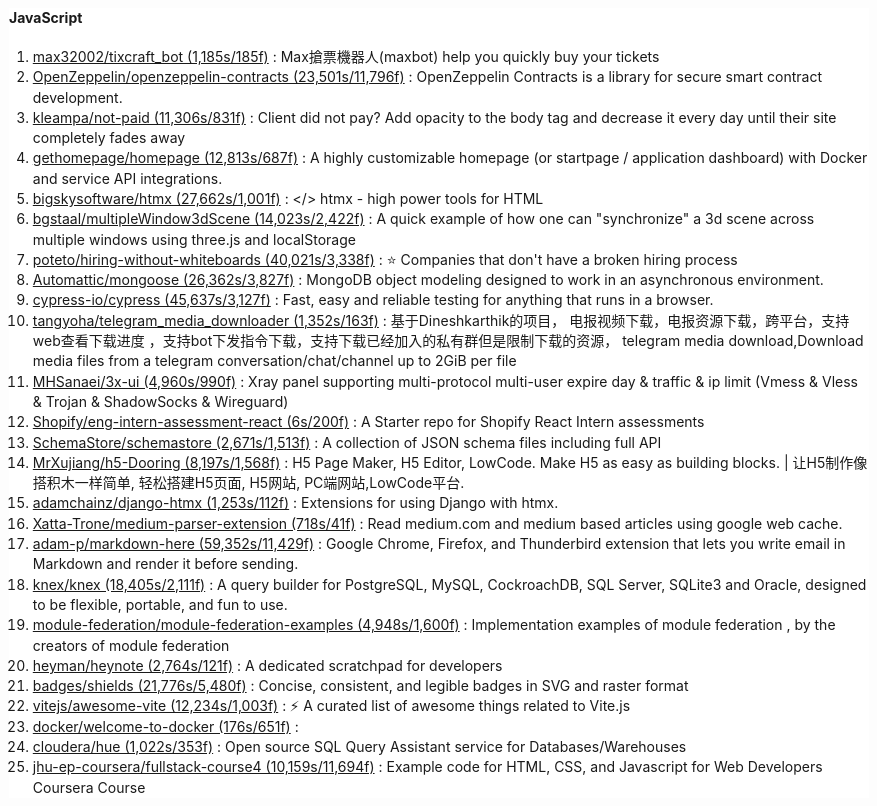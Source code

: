 #### JavaScript
1. [max32002/tixcraft_bot (1,185s/185f)](https://github.com/max32002/tixcraft_bot) : Max搶票機器人(maxbot) help you quickly buy your tickets
2. [OpenZeppelin/openzeppelin-contracts (23,501s/11,796f)](https://github.com/OpenZeppelin/openzeppelin-contracts) : OpenZeppelin Contracts is a library for secure smart contract development.
3. [kleampa/not-paid (11,306s/831f)](https://github.com/kleampa/not-paid) : Client did not pay? Add opacity to the body tag and decrease it every day until their site completely fades away
4. [gethomepage/homepage (12,813s/687f)](https://github.com/gethomepage/homepage) : A highly customizable homepage (or startpage / application dashboard) with Docker and service API integrations.
5. [bigskysoftware/htmx (27,662s/1,001f)](https://github.com/bigskysoftware/htmx) : </> htmx - high power tools for HTML
6. [bgstaal/multipleWindow3dScene (14,023s/2,422f)](https://github.com/bgstaal/multipleWindow3dScene) : A quick example of how one can "synchronize" a 3d scene across multiple windows using three.js and localStorage
7. [poteto/hiring-without-whiteboards (40,021s/3,338f)](https://github.com/poteto/hiring-without-whiteboards) : ⭐️ Companies that don't have a broken hiring process
8. [Automattic/mongoose (26,362s/3,827f)](https://github.com/Automattic/mongoose) : MongoDB object modeling designed to work in an asynchronous environment.
9. [cypress-io/cypress (45,637s/3,127f)](https://github.com/cypress-io/cypress) : Fast, easy and reliable testing for anything that runs in a browser.
10. [tangyoha/telegram_media_downloader (1,352s/163f)](https://github.com/tangyoha/telegram_media_downloader) : 基于Dineshkarthik的项目， 电报视频下载，电报资源下载，跨平台，支持web查看下载进度 ，支持bot下发指令下载，支持下载已经加入的私有群但是限制下载的资源， telegram media download,Download media files from a telegram conversation/chat/channel up to 2GiB per file
11. [MHSanaei/3x-ui (4,960s/990f)](https://github.com/MHSanaei/3x-ui) : Xray panel supporting multi-protocol multi-user expire day & traffic & ip limit (Vmess & Vless & Trojan & ShadowSocks & Wireguard)
12. [Shopify/eng-intern-assessment-react (6s/200f)](https://github.com/Shopify/eng-intern-assessment-react) : A Starter repo for Shopify React Intern assessments
13. [SchemaStore/schemastore (2,671s/1,513f)](https://github.com/SchemaStore/schemastore) : A collection of JSON schema files including full API
14. [MrXujiang/h5-Dooring (8,197s/1,568f)](https://github.com/MrXujiang/h5-Dooring) : H5 Page Maker, H5 Editor, LowCode. Make H5 as easy as building blocks. | 让H5制作像搭积木一样简单, 轻松搭建H5页面, H5网站, PC端网站,LowCode平台.
15. [adamchainz/django-htmx (1,253s/112f)](https://github.com/adamchainz/django-htmx) : Extensions for using Django with htmx.
16. [Xatta-Trone/medium-parser-extension (718s/41f)](https://github.com/Xatta-Trone/medium-parser-extension) : Read medium.com and medium based articles using google web cache.
17. [adam-p/markdown-here (59,352s/11,429f)](https://github.com/adam-p/markdown-here) : Google Chrome, Firefox, and Thunderbird extension that lets you write email in Markdown and render it before sending.
18. [knex/knex (18,405s/2,111f)](https://github.com/knex/knex) : A query builder for PostgreSQL, MySQL, CockroachDB, SQL Server, SQLite3 and Oracle, designed to be flexible, portable, and fun to use.
19. [module-federation/module-federation-examples (4,948s/1,600f)](https://github.com/module-federation/module-federation-examples) : Implementation examples of module federation , by the creators of module federation
20. [heyman/heynote (2,764s/121f)](https://github.com/heyman/heynote) : A dedicated scratchpad for developers
21. [badges/shields (21,776s/5,480f)](https://github.com/badges/shields) : Concise, consistent, and legible badges in SVG and raster format
22. [vitejs/awesome-vite (12,234s/1,003f)](https://github.com/vitejs/awesome-vite) : ⚡️ A curated list of awesome things related to Vite.js
23. [docker/welcome-to-docker (176s/651f)](https://github.com/docker/welcome-to-docker) : 
24. [cloudera/hue (1,022s/353f)](https://github.com/cloudera/hue) : Open source SQL Query Assistant service for Databases/Warehouses
25. [jhu-ep-coursera/fullstack-course4 (10,159s/11,694f)](https://github.com/jhu-ep-coursera/fullstack-course4) : Example code for HTML, CSS, and Javascript for Web Developers Coursera Course
